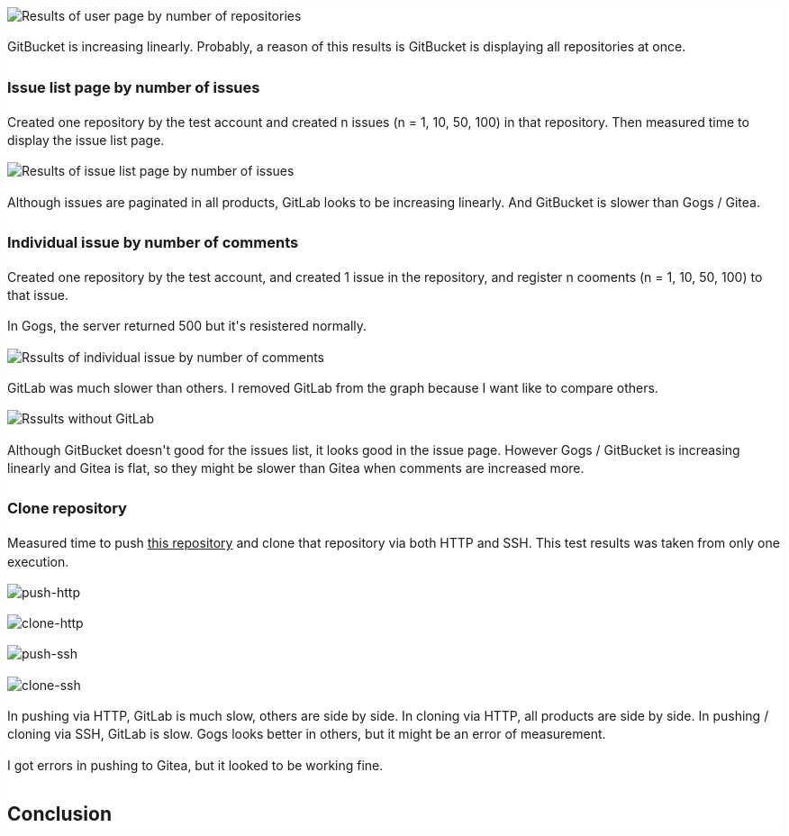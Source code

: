 ![Results of user page by number of repositories](https://qiita-image-store.s3.amazonaws.com/0/53147/2c7a2600-8ced-6c2d-cc51-a2d9dd4dd519.png)

GitBucket is increasing linearly. Probably, a reason of this results is GitBucket is displaying all repositories at once.

### Issue list page by number of issues

Created one repository by the test account and created n issues (n = 1, 10, 50, 100) in that repository. Then measured time to display the issue list page.

![Results of issue list page by number of issues](https://qiita-image-store.s3.amazonaws.com/0/53147/1f47ed6f-d7a4-8c18-6d0a-93f103e549d1.png)

Although issues are paginated in all products, GitLab looks to be increasing linearly. And GitBucket is slower than Gogs / Gitea.

### Individual issue by number of comments

Created one repository by the test account, and created 1 issue in the repository, and register n cooments (n = 1, 10, 50, 100) to that issue.

In Gogs, the server returned 500 but it's resistered normally.

![Rssults of individual issue by number of comments](https://qiita-image-store.s3.amazonaws.com/0/53147/182c2f9c-848d-dc7a-d433-6ab3431fe0ae.png)

GitLab was much slower than others. I removed GitLab from the graph because I want like to compare others.

![Rssults without GitLab](https://qiita-image-store.s3.amazonaws.com/0/53147/b734c14f-880e-4062-4e7d-4885793edb59.png)

Although GitBucket doesn't good for the issues list, it looks good in the issue page. However Gogs / GitBucket is increasing linearly and Gitea is flat, so they might be slower than Gitea when comments are increased more.

### Clone repository

Measured time to push [this repository](https://github.com/gitbucket/gitbucket) and clone that repository via both HTTP and SSH. This test results was taken from only one execution.

![push-http](https://qiita-image-store.s3.amazonaws.com/0/53147/3af7a504-568a-28f0-1e95-c610ff46a116.png)

![clone-http](https://qiita-image-store.s3.amazonaws.com/0/53147/8f4b11ee-4cc3-e8c5-26e9-8935bc1bbcb3.png)

![push-ssh](https://qiita-image-store.s3.amazonaws.com/0/53147/602e9010-6d8d-2700-35ef-d0d0a2b9a3af.png)

![clone-ssh](https://qiita-image-store.s3.amazonaws.com/0/53147/256d24d3-d296-8772-fea0-7656a2a25246.png)

In pushing via HTTP, GitLab is much slow, others are side by side. In cloning via HTTP, all products are side by side. In pushing / cloning via SSH, GitLab is slow. Gogs looks better in others, but it might be an error of measurement.

I got errors in pushing to Gitea, but it looked to be working fine.

## Conclusion
